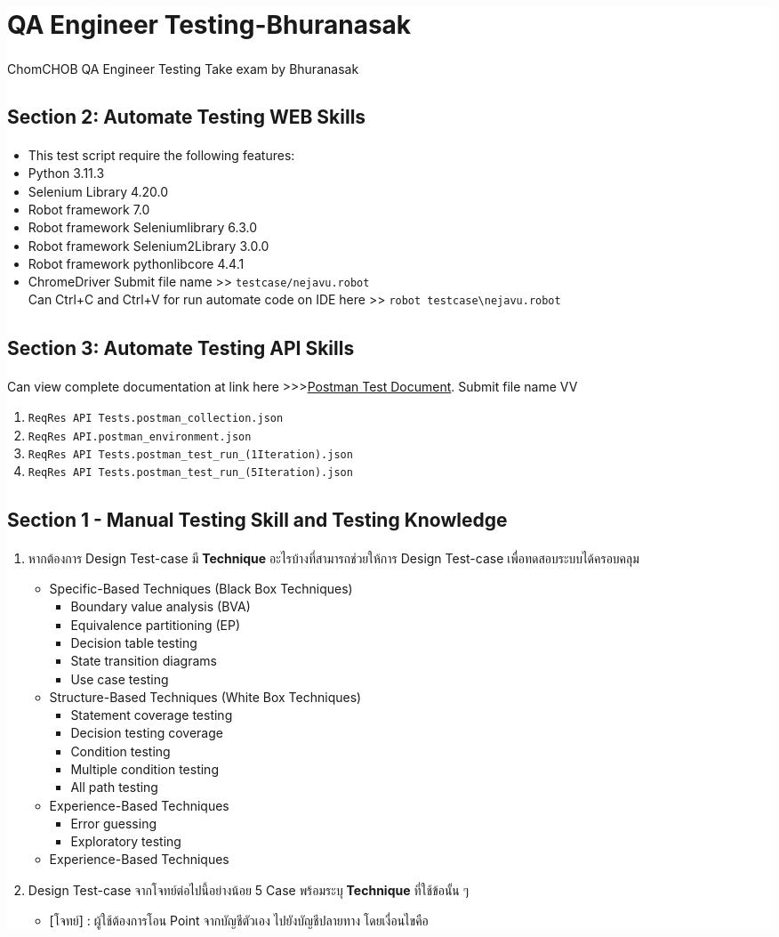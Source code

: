 # QA Engineer Testing-Bhuranasak
 ChomCHOB QA Engineer Testing
 Take exam by Bhuranasak

## Section 2: Automate Testing WEB Skills
  - This test script require the following features:
   - Python 3.11.3
   - Selenium Library 4.20.0
   - Robot framework 7.0
   - Robot framework Seleniumlibrary 6.3.0
   - Robot framework Selenium2Library 3.0.0
   - Robot framework pythonlibcore 4.4.1
   - ChromeDriver
   Submit file name >> `testcase/nejavu.robot` <br />
   Can Ctrl+C and Ctrl+V for run automate code on IDE here >> `robot testcase\nejavu.robot`

## Section 3: Automate Testing API Skills
Can view complete documentation at link here >>>[Postman Test Document](https://documenter.getpostman.com/view/36299040/2sA3XWceEC/).
Submit file name VV
1. `ReqRes API Tests.postman_collection.json`
2. `ReqRes API.postman_environment.json`
3. `ReqRes API Tests.postman_test_run_(1Iteration).json`
4. `ReqRes API Tests.postman_test_run_(5Iteration).json`

## Section 1 - Manual Testing Skill and Testing Knowledge
1. หากต้องการ Design Test-case มี **Technique** อะไรบ้างที่สามารถช่วยให้การ Design Test-case เพื่อทดสอบระบบได้ครอบคลุม
   - Specific-Based Techniques (Black Box Techniques)
     - Boundary value analysis (BVA)
     - Equivalence partitioning (EP)
     - Decision table testing
     - State transition diagrams
     - Use case testing
   - Structure-Based Techniques (White Box Techniques)
     - Statement coverage testing
     - Decision testing coverage
     - Condition testing
     - Multiple condition testing
     - All path testing
   - Experience-Based Techniques
     - Error guessing
     - Exploratory testing
   - Experience-Based Techniques

2. Design Test-case จากโจทย์ต่อไปนี้อย่างน้อย 5 Case พร้อมระบุ **Technique** ที่ใช้ข้อนั้น ๆ
   - [โจทย์] : ผู้ใช้ต้องการโอน Point จากบัญชีตัวเอง ไปยังบัญชีปลายทาง โดยเงื่อนไขคือ
